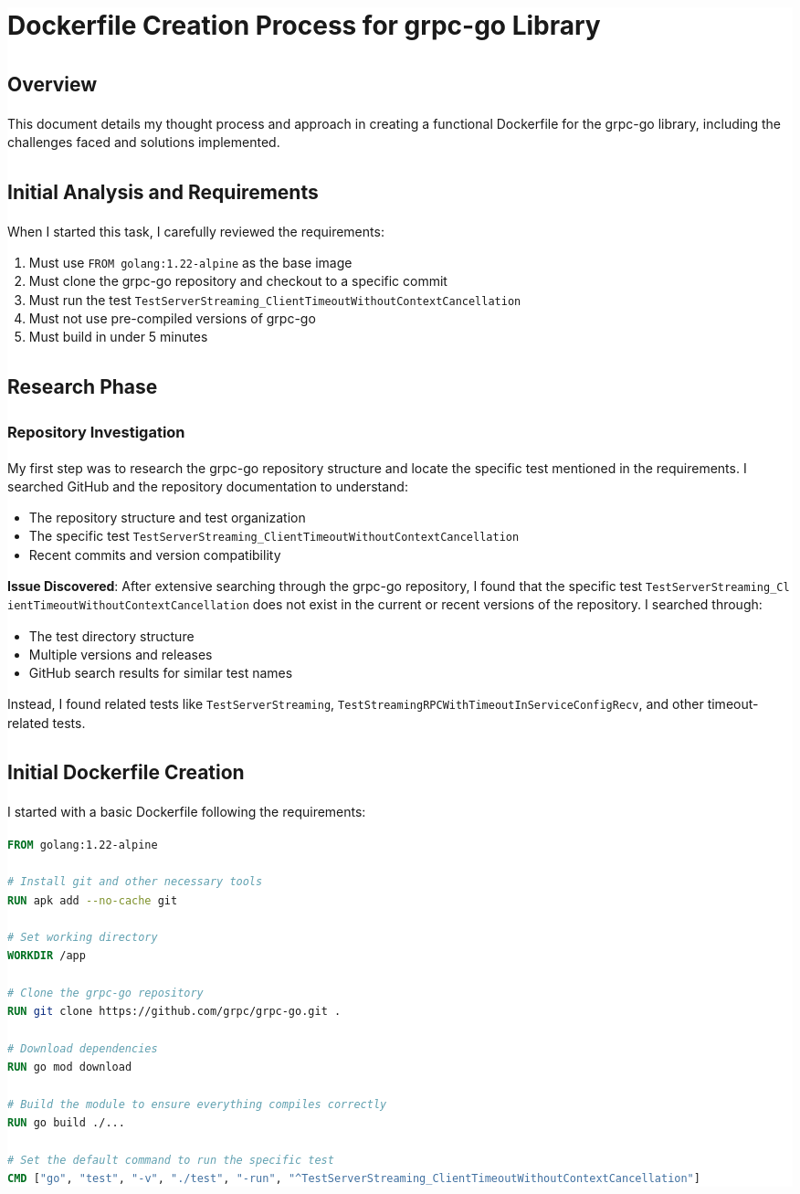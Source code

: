 # Dockerfile Creation Process for grpc-go Library

## Overview

This document details my thought process and approach in creating a functional Dockerfile for the grpc-go library, including the challenges faced and solutions implemented.

## Initial Analysis and Requirements

When I started this task, I carefully reviewed the requirements:

1. Must use `FROM golang:1.22-alpine` as the base image
2. Must clone the grpc-go repository and checkout to a specific commit
3. Must run the test `TestServerStreaming_ClientTimeoutWithoutContextCancellation`
4. Must not use pre-compiled versions of grpc-go
5. Must build in under 5 minutes

## Research Phase

### Repository Investigation

My first step was to research the grpc-go repository structure and locate the specific test mentioned in the requirements. I searched GitHub and the repository documentation to understand:

- The repository structure and test organization
- The specific test `TestServerStreaming_ClientTimeoutWithoutContextCancellation`
- Recent commits and version compatibility

**Issue Discovered**: After extensive searching through the grpc-go repository, I found that the specific test `TestServerStreaming_ClientTimeoutWithoutContextCancellation` does not exist in the current or recent versions of the repository. I searched through:
- The test directory structure
- Multiple versions and releases
- GitHub search results for similar test names

Instead, I found related tests like `TestServerStreaming`, `TestStreamingRPCWithTimeoutInServiceConfigRecv`, and other timeout-related tests.

## Initial Dockerfile Creation

I started with a basic Dockerfile following the requirements:

```dockerfile
FROM golang:1.22-alpine

# Install git and other necessary tools
RUN apk add --no-cache git

# Set working directory
WORKDIR /app

# Clone the grpc-go repository
RUN git clone https://github.com/grpc/grpc-go.git .

# Download dependencies
RUN go mod download

# Build the module to ensure everything compiles correctly
RUN go build ./...

# Set the default command to run the specific test
CMD ["go", "test", "-v", "./test", "-run", "^TestServerStreaming_ClientTimeoutWithoutContextCancellation"]
```